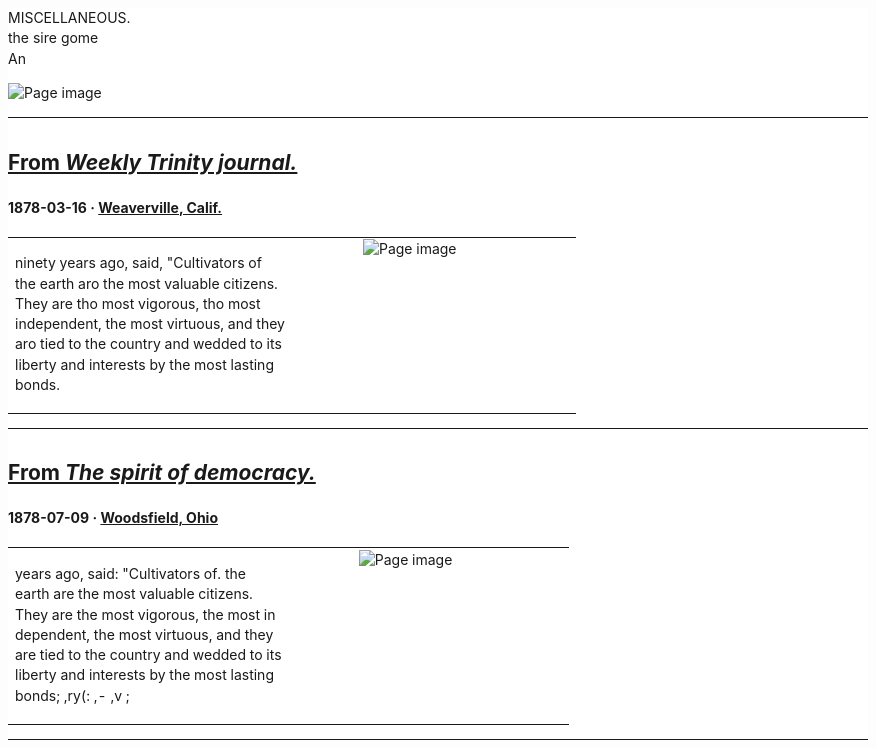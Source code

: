 MISCELLANEOUS.  
the sire gome  
An
</td><td style="width: 50%; max-height: 75%; margin: auto; display: block;">
<img alt="Page image" src="https://tile.loc.gov/image-services/iiif/service:ndnp:wa:batch_wa_camas_ver01:data:sn83045610:00202198193:1877030301:0304/pct:7.031023485068136,28.143627083556414,12.211268966850295,15.783274440518257/!600,600/0/default.jpg"/>
</td>
</tr></table>

---

## [From _Weekly Trinity journal._](https://www.loc.gov/resource/sn85025202/1878-03-16/ed-1/?sp=4)

#### 1878-03-16 &middot; [Weaverville, Calif.](http://dbpedia.org/resource/Weaverville%2C_California)

<table style="width: 100%;"><tr><td style="width: 50%">

  
ninety years ago, said, &quot;Cultivators of  
the earth aro the most valuable citizens.  
They are tho most vigorous, tho most  
independent, the most virtuous, and they  
aro tied to the country and wedded to its  
liberty and interests by the most lasting  
bonds.
</td><td style="width: 50%; max-height: 75%; margin: auto; display: block;">
<img alt="Page image" src="https://tile.loc.gov/image-services/iiif/service:ndnp:curiv:batch_curiv_jojoba_ver01:data:sn85025202:00279557323:1878031601:0288/pct:45.161137440758296,38.93790849673203,12.383886255924171,3.6601307189542482/!600,600/0/default.jpg"/>
</td>
</tr></table>

---

## [From _The spirit of democracy._](https://www.loc.gov/resource/sn85038115/1878-07-09/ed-1/?sp=2)

#### 1878-07-09 &middot; [Woodsfield, Ohio](http://dbpedia.org/resource/Woodsfield%2C_Ohio)

<table style="width: 100%;"><tr><td style="width: 50%">

  
years ago, said: &quot;Cultivators of. the  
earth are the most valuable citizens.  
They are the most vigorous, the most in­  
dependent, the most virtuous, and they  
are tied to the country and wedded to its  
liberty and interests by the most lasting  
bonds; ,ry(: ,- ,v ; 
</td><td style="width: 50%; max-height: 75%; margin: auto; display: block;">
<img alt="Page image" src="https://tile.loc.gov/image-services/iiif/service:ndnp:ohi:batch_ohi_byrd_ver01:data:sn85038115:00296027418:1878070901:0403/pct:29.330822711471612,88.28799654576856,10.530127462340673,3.346286701208981/!600,600/0/default.jpg"/>
</td>
</tr></table>

---